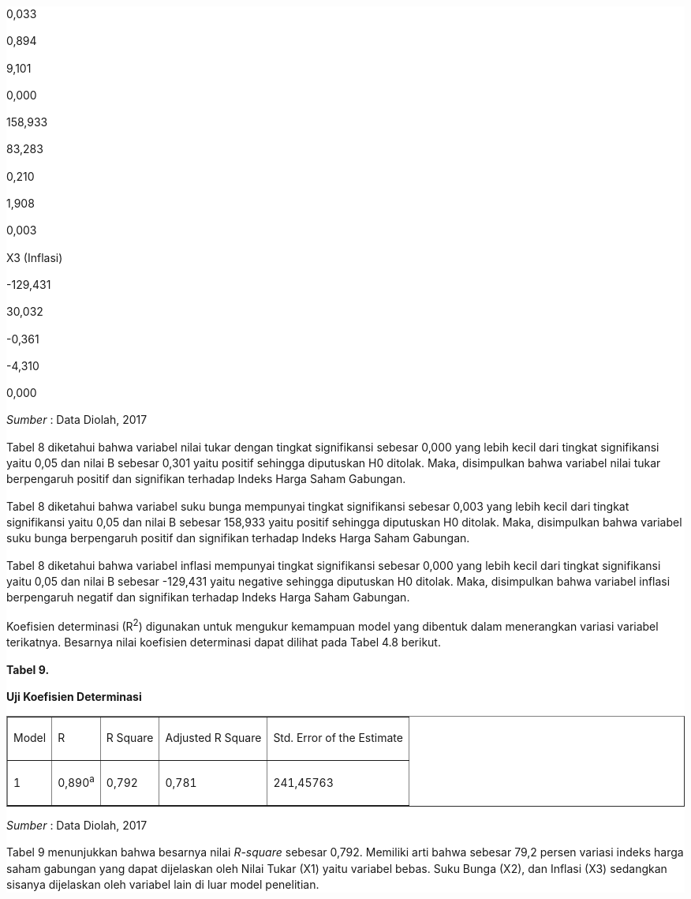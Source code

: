 <p><span class="font5">0,033</span></p></td><td style="vertical-align:middle;">
<p><span class="font5">0,894</span></p></td><td style="vertical-align:middle;">
<p><span class="font5">9,101</span></p></td><td style="vertical-align:middle;">
<p><span class="font5">0,000</span></p></td></tr>
<tr><td style="vertical-align:bottom;">
<p><span class="font5">158,933</span></p></td><td style="vertical-align:bottom;">
<p><span class="font5">83,283</span></p></td><td style="vertical-align:bottom;">
<p><span class="font5">0,210</span></p></td><td style="vertical-align:bottom;">
<p><span class="font5">1,908</span></p></td><td style="vertical-align:bottom;">
<p><span class="font5">0,003</span></p></td></tr>
<tr><td style="vertical-align:bottom;">
<p><span class="font5">X3 (Inflasi)</span></p></td><td style="vertical-align:bottom;">
<p><span class="font5">-129,431</span></p></td><td style="vertical-align:bottom;">
<p><span class="font5">30,032</span></p></td><td style="vertical-align:bottom;">
<p><span class="font5">-0,361</span></p></td><td style="vertical-align:bottom;">
<p><span class="font5">-4,310</span></p></td><td style="vertical-align:bottom;">
<p><span class="font5">0,000</span></p></td></tr>
</table>
<p><span class="font5" style="font-style:italic;">Sumber</span><span class="font5"> : Data Diolah, 2017</span></p>
<p><span class="font7">Tabel 8 diketahui bahwa variabel nilai tukar dengan tingkat signifikansi sebesar 0,000 yang lebih kecil dari tingkat signifikansi yaitu 0,05 dan nilai B sebesar 0,301 yaitu positif sehingga diputuskan H</span><span class="font4">0 </span><span class="font7">ditolak. Maka, disimpulkan bahwa variabel nilai tukar berpengaruh positif dan signifikan terhadap Indeks Harga Saham Gabungan.</span></p>
<p><span class="font7">Tabel 8 diketahui bahwa variabel suku bunga mempunyai tingkat signifikansi sebesar 0,003 yang lebih kecil dari tingkat signifikansi yaitu 0,05 dan nilai B sebesar 158,933 yaitu positif sehingga diputuskan H</span><span class="font4">0 </span><span class="font7">ditolak. Maka, disimpulkan bahwa variabel suku bunga berpengaruh positif dan signifikan terhadap Indeks Harga Saham Gabungan.</span></p>
<p><span class="font7">Tabel 8 diketahui bahwa variabel inflasi mempunyai tingkat signifikansi sebesar 0,000 yang lebih kecil dari tingkat signifikansi yaitu 0,05 dan nilai B sebesar -129,431 yaitu negative sehingga diputuskan H</span><span class="font4">0 </span><span class="font7">ditolak. Maka, disimpulkan bahwa variabel inflasi berpengaruh negatif dan signifikan terhadap Indeks Harga Saham Gabungan.</span></p>
<p><span class="font7">Koefisien determinasi (R<sup>2</sup>) digunakan untuk mengukur kemampuan model yang dibentuk dalam menerangkan variasi variabel terikatnya. Besarnya nilai koefisien determinasi dapat dilihat pada Tabel 4.8 berikut.</span></p>
<p><span class="font7" style="font-weight:bold;">Tabel 9.</span></p>
<p><span class="font7" style="font-weight:bold;">Uji Koefisien Determinasi</span></p>
<table border="1">
<tr><td style="vertical-align:top;">
<p><span class="font5">Model</span></p></td><td style="vertical-align:top;">
<p><span class="font5">R</span></p></td><td style="vertical-align:top;">
<p><span class="font5">R Square</span></p></td><td style="vertical-align:top;">
<p><span class="font5">Adjusted R Square</span></p></td><td style="vertical-align:top;">
<p><span class="font5">Std. Error of the Estimate</span></p></td></tr>
<tr><td style="vertical-align:bottom;">
<p><span class="font5">1</span></p></td><td style="vertical-align:bottom;">
<p><span class="font5">0,890<sup>a</sup></span></p></td><td style="vertical-align:bottom;">
<p><span class="font5">0,792</span></p></td><td style="vertical-align:bottom;">
<p><span class="font5">0,781</span></p></td><td style="vertical-align:bottom;">
<p><span class="font5">241,45763</span></p></td></tr>
</table>
<p><span class="font5" style="font-style:italic;">Sumber</span><span class="font5"> : Data Diolah, 2017</span></p>
<p><span class="font7">Tabel 9 menunjukkan bahwa besarnya nilai </span><span class="font7" style="font-style:italic;">R-square</span><span class="font7"> sebesar 0,792. Memiliki arti bahwa sebesar 79,2 persen variasi indeks harga saham gabungan yang dapat dijelaskan oleh Nilai Tukar (X1) yaitu variabel bebas. Suku Bunga (X2), dan Inflasi (X3) sedangkan sisanya dijelaskan oleh variabel lain di luar model penelitian.</span></p>